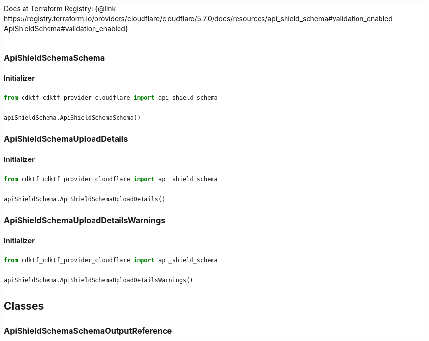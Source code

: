 Docs at Terraform Registry: {@link https://registry.terraform.io/providers/cloudflare/cloudflare/5.7.0/docs/resources/api_shield_schema#validation_enabled ApiShieldSchema#validation_enabled}

---

### ApiShieldSchemaSchema <a name="ApiShieldSchemaSchema" id="@cdktf/provider-cloudflare.apiShieldSchema.ApiShieldSchemaSchema"></a>

#### Initializer <a name="Initializer" id="@cdktf/provider-cloudflare.apiShieldSchema.ApiShieldSchemaSchema.Initializer"></a>

```python
from cdktf_cdktf_provider_cloudflare import api_shield_schema

apiShieldSchema.ApiShieldSchemaSchema()
```


### ApiShieldSchemaUploadDetails <a name="ApiShieldSchemaUploadDetails" id="@cdktf/provider-cloudflare.apiShieldSchema.ApiShieldSchemaUploadDetails"></a>

#### Initializer <a name="Initializer" id="@cdktf/provider-cloudflare.apiShieldSchema.ApiShieldSchemaUploadDetails.Initializer"></a>

```python
from cdktf_cdktf_provider_cloudflare import api_shield_schema

apiShieldSchema.ApiShieldSchemaUploadDetails()
```


### ApiShieldSchemaUploadDetailsWarnings <a name="ApiShieldSchemaUploadDetailsWarnings" id="@cdktf/provider-cloudflare.apiShieldSchema.ApiShieldSchemaUploadDetailsWarnings"></a>

#### Initializer <a name="Initializer" id="@cdktf/provider-cloudflare.apiShieldSchema.ApiShieldSchemaUploadDetailsWarnings.Initializer"></a>

```python
from cdktf_cdktf_provider_cloudflare import api_shield_schema

apiShieldSchema.ApiShieldSchemaUploadDetailsWarnings()
```


## Classes <a name="Classes" id="Classes"></a>

### ApiShieldSchemaSchemaOutputReference <a name="ApiShieldSchemaSchemaOutputReference" id="@cdktf/provider-cloudflare.apiShieldSchema.ApiShieldSchemaSchemaOutputReference"></a>
